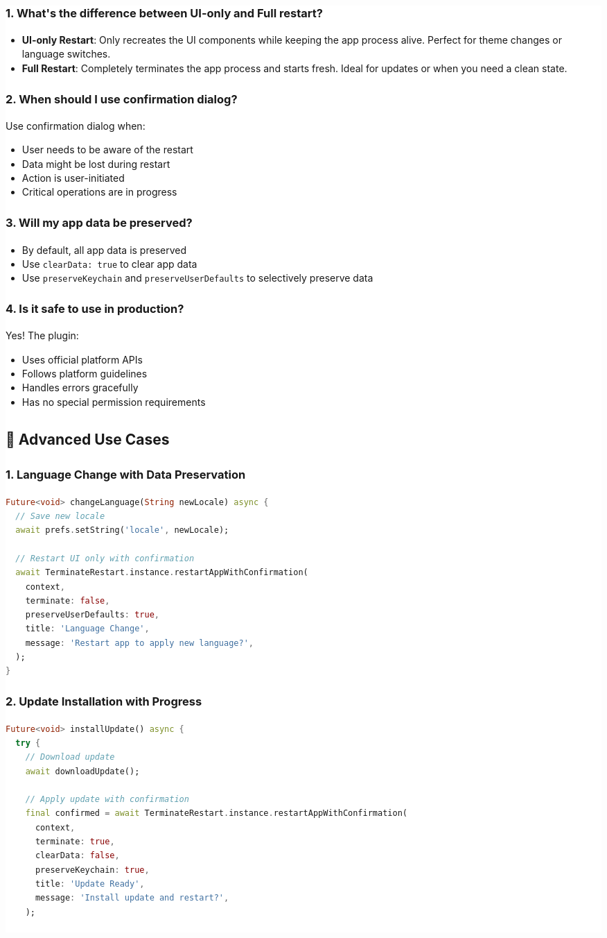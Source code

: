 ### 1. What's the difference between UI-only and Full restart?
- **UI-only Restart**: Only recreates the UI components while keeping the app process alive. Perfect for theme changes or language switches.
- **Full Restart**: Completely terminates the app process and starts fresh. Ideal for updates or when you need a clean state.

### 2. When should I use confirmation dialog?
Use confirmation dialog when:
- User needs to be aware of the restart
- Data might be lost during restart
- Action is user-initiated
- Critical operations are in progress

### 3. Will my app data be preserved?
- By default, all app data is preserved
- Use `clearData: true` to clear app data
- Use `preserveKeychain` and `preserveUserDefaults` to selectively preserve data

### 4. Is it safe to use in production?
Yes! The plugin:
- Uses official platform APIs
- Follows platform guidelines
- Handles errors gracefully
- Has no special permission requirements

## 🎯 Advanced Use Cases

### 1. Language Change with Data Preservation
```dart
Future<void> changeLanguage(String newLocale) async {
  // Save new locale
  await prefs.setString('locale', newLocale);
  
  // Restart UI only with confirmation
  await TerminateRestart.instance.restartAppWithConfirmation(
    context,
    terminate: false,
    preserveUserDefaults: true,
    title: 'Language Change',
    message: 'Restart app to apply new language?',
  );
}
```

### 2. Update Installation with Progress
```dart
Future<void> installUpdate() async {
  try {
    // Download update
    await downloadUpdate();
    
    // Apply update with confirmation
    final confirmed = await TerminateRestart.instance.restartAppWithConfirmation(
      context,
      terminate: true,
      clearData: false,
      preserveKeychain: true,
      title: 'Update Ready',
      message: 'Install update and restart?',
    );
    
```